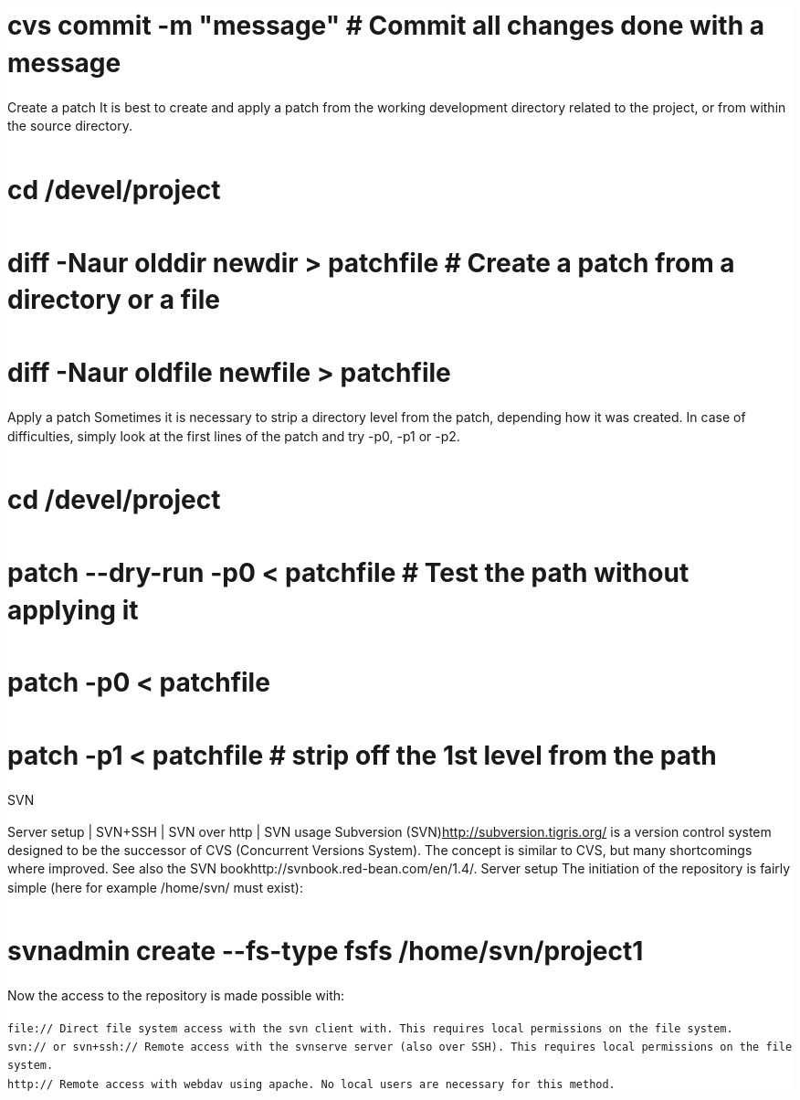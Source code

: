# cvs commit -m "message"            # Commit all changes done with a message

Create a patch
It is best to create and apply a patch from the working development directory related to the project, or from within the source directory.

# cd /devel/project
# diff -Naur olddir newdir > patchfile # Create a patch from a directory or a file
# diff -Naur oldfile newfile > patchfile

Apply a patch
Sometimes it is necessary to strip a directory level from the patch, depending how it was created. In case of difficulties, simply look at the first lines of the patch and try -p0, -p1 or -p2.

# cd /devel/project
# patch --dry-run -p0 < patchfile    # Test the path without applying it
# patch -p0 < patchfile
# patch -p1 < patchfile              # strip off the 1st level from the path

SVN

Server setup | SVN+SSH | SVN over http | SVN usage
Subversion (SVN)http://subversion.tigris.org/ is a version control system designed to be the successor of CVS (Concurrent Versions System). The concept is similar to CVS, but many shortcomings where improved. See also the SVN bookhttp://svnbook.red-bean.com/en/1.4/.
Server setup
The initiation of the repository is fairly simple (here for example /home/svn/ must exist):

# svnadmin create --fs-type fsfs /home/svn/project1

Now the access to the repository is made possible with:

    file:// Direct file system access with the svn client with. This requires local permissions on the file system.
    svn:// or svn+ssh:// Remote access with the svnserve server (also over SSH). This requires local permissions on the file system.
    http:// Remote access with webdav using apache. No local users are necessary for this method.
